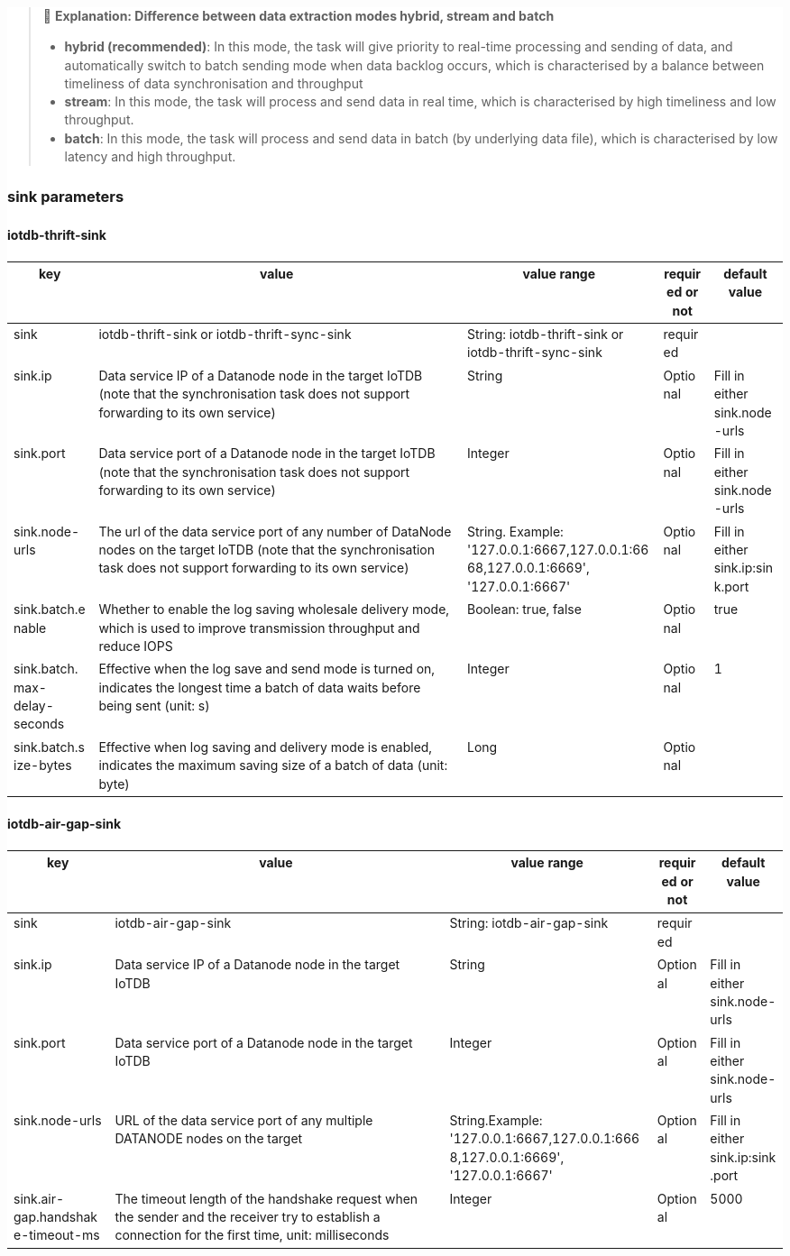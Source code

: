 
> 💎 **Explanation: Difference between data extraction modes hybrid, stream and batch**
> 
> - **hybrid (recommended)**: In this mode, the task will give priority to real-time processing and sending of data, and automatically switch to batch sending mode when data backlog occurs, which is characterised by a balance between timeliness of data synchronisation and throughput
> - **stream**: In this mode, the task will process and send data in real time, which is characterised by high timeliness and low throughput.
> - **batch**: In this mode, the task will process and send data in batch (by underlying data file), which is characterised by low latency and high throughput.

### sink parameters

#### iotdb-thrift-sink

| key                               | value                                                        | value range                                               | required or not | default value                                    |
| --------------------------------- | ------------------------------------------------------------ | ------------------------------------------------------------ | -------- | ------------------------------------------- |
| sink                         | iotdb-thrift-sink or iotdb-thrift-sync-sink        | String: iotdb-thrift-sink or iotdb-thrift-sync-sink | required     |                                             |
| sink.ip                      | Data service IP of a Datanode node in the target  IoTDB (note that the synchronisation task does not support forwarding to its own service)             | String                                                       | Optional     | Fill in either sink.node-urls         |
| sink.port                    | Data service port of a Datanode node in the target IoTDB (note that the synchronisation task does not support forwarding to its own service)           | Integer                                                      | Optional     | Fill in either sink.node-urls         |
| sink.node-urls               | The url of the data service port of any number of DataNode nodes on the target IoTDB (note that the synchronisation task does not support forwarding to its own service)      | String. Example: '127.0.0.1:6667,127.0.0.1:6668,127.0.0.1:6669', '127.0.0.1:6667' | Optional     | Fill in either sink.ip:sink.port |
| sink.batch.enable            | Whether to enable the log saving wholesale delivery mode, which is used to improve transmission throughput and reduce IOPS        | Boolean: true, false                                         | Optional     | true                                        |
| sink.batch.max-delay-seconds | Effective when the log save and send mode is turned on, indicates the longest time a batch of data waits before being sent (unit: s) | Integer                                                      | Optional     | 1                                           |
| sink.batch.size-bytes        | Effective when log saving and delivery mode is enabled, indicates the maximum saving size of a batch of data (unit: byte)      | Long                                                                         | Optional


#### iotdb-air-gap-sink

| key                                    | value                                                        | value range                                               | required or not | default value                                    |
| -------------------------------------- | ------------------------------------------------------------ | ------------------------------------------------------------ | -------- | ------------------------------------------- |
| sink                              | iotdb-air-gap-sink                                      | String: iotdb-air-gap-sink                              | required     |                                             |
| sink.ip                           | Data service IP of a Datanode node in the target  IoTDB             | String                                                       | Optional     | Fill in either sink.node-urls         |
| sink.port                         | Data service port of a Datanode node in the target IoTDB           | Integer                                                      | Optional     | Fill in either sink.node-urls        |
| sink.node-urls                    | URL of the data service port of any multiple DATANODE nodes on the target      | String.Example: '127.0.0.1:6667,127.0.0.1:6668,127.0.0.1:6669', '127.0.0.1:6667' | Optional     | Fill in either sink.ip:sink.port |
| sink.air-gap.handshake-timeout-ms | The timeout length of the handshake request when the sender and the receiver try to establish a connection for the first time, unit: milliseconds | Integer                                                      | Optional     | 5000                                        |